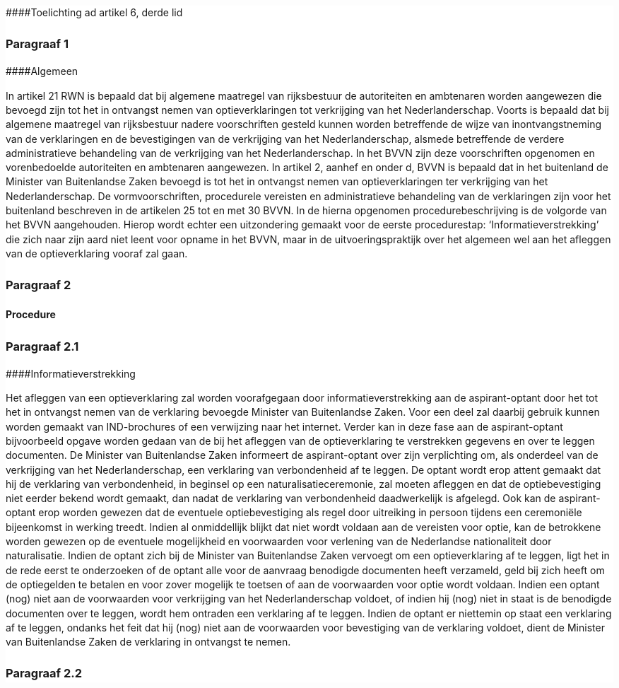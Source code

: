 ####Toelichting ad artikel 6, derde lid

### Paragraaf 1 

####Algemeen 

In artikel 21 RWN is bepaald dat bij algemene maatregel van rijksbestuur de autoriteiten en ambtenaren worden aangewezen die bevoegd zijn tot het in ontvangst nemen van optieverklaringen tot verkrijging van het Nederlanderschap. Voorts is bepaald dat bij algemene maatregel van rijksbestuur nadere voorschriften gesteld kunnen worden betreffende de wijze van inontvangstneming van de verklaringen en de bevestigingen van de verkrijging van het Nederlanderschap, alsmede betreffende de verdere administratieve behandeling van de verkrijging van het Nederlanderschap. In het BVVN zijn deze voorschriften opgenomen en vorenbedoelde autoriteiten en ambtenaren aangewezen. In artikel 2, aanhef en onder d, BVVN is bepaald dat in het buitenland de Minister van Buitenlandse Zaken bevoegd is tot het in ontvangst nemen van optieverklaringen ter verkrijging van het Nederlanderschap. De vormvoorschriften, procedurele vereisten en administratieve behandeling van de verklaringen zijn voor het buitenland beschreven in de artikelen 25 tot en met 30 BVVN. In de hierna opgenomen procedurebeschrijving is de volgorde van het BVVN aangehouden. Hierop wordt echter een uitzondering gemaakt voor de eerste procedurestap: ‘Informatieverstrekking’ die zich naar zijn aard niet leent voor opname in het BVVN, maar in de uitvoeringspraktijk over het algemeen wel aan het afleggen van de optieverklaring vooraf zal gaan.   
### Paragraaf 2 

#### Procedure 

### Paragraaf  2.1  

####Informatieverstrekking

Het afleggen van een optieverklaring zal worden voorafgegaan door informatieverstrekking aan de aspirant-optant door het tot het in ontvangst nemen van de verklaring bevoegde Minister van Buitenlandse Zaken. Voor een deel zal daarbij gebruik kunnen worden gemaakt van IND-brochures of een verwijzing naar het internet. Verder kan in deze fase aan de aspirant-optant bijvoorbeeld opgave worden gedaan van de bij het afleggen van de optieverklaring te verstrekken gegevens en over te leggen documenten. De Minister van Buitenlandse Zaken informeert de aspirant-optant over zijn verplichting om, als onderdeel van de verkrijging van het Nederlanderschap, een verklaring van verbondenheid af te leggen. De optant wordt erop attent gemaakt dat hij de verklaring van verbondenheid, in beginsel op een naturalisatieceremonie, zal moeten afleggen en dat de optiebevestiging niet eerder bekend wordt gemaakt, dan nadat de verklaring van verbondenheid daadwerkelijk is afgelegd. Ook kan de aspirant-optant erop worden gewezen dat de eventuele optiebevestiging als regel door uitreiking in persoon tijdens een ceremoniële bijeenkomst in werking treedt. Indien al onmiddellijk blijkt dat niet wordt voldaan aan de vereisten voor optie, kan de betrokkene worden gewezen op de eventuele mogelijkheid en voorwaarden voor verlening van de Nederlandse nationaliteit door naturalisatie. Indien de optant zich bij de Minister van Buitenlandse Zaken vervoegt om een optieverklaring af te leggen, ligt het in de rede eerst te onderzoeken of de optant alle voor de aanvraag benodigde documenten heeft verzameld, geld bij zich heeft om de optiegelden te betalen en voor zover mogelijk te toetsen of aan de voorwaarden voor optie wordt voldaan. Indien een optant (nog) niet aan de voorwaarden voor verkrijging van het Nederlanderschap voldoet, of indien hij (nog) niet in staat is de benodigde documenten over te leggen, wordt hem ontraden een verklaring af te leggen. Indien de optant er niettemin op staat een verklaring af te leggen, ondanks het feit dat hij (nog) niet aan de voorwaarden voor bevestiging van de verklaring voldoet, dient de Minister van Buitenlandse Zaken de verklaring in ontvangst te nemen.   
### Paragraaf  2.2  
